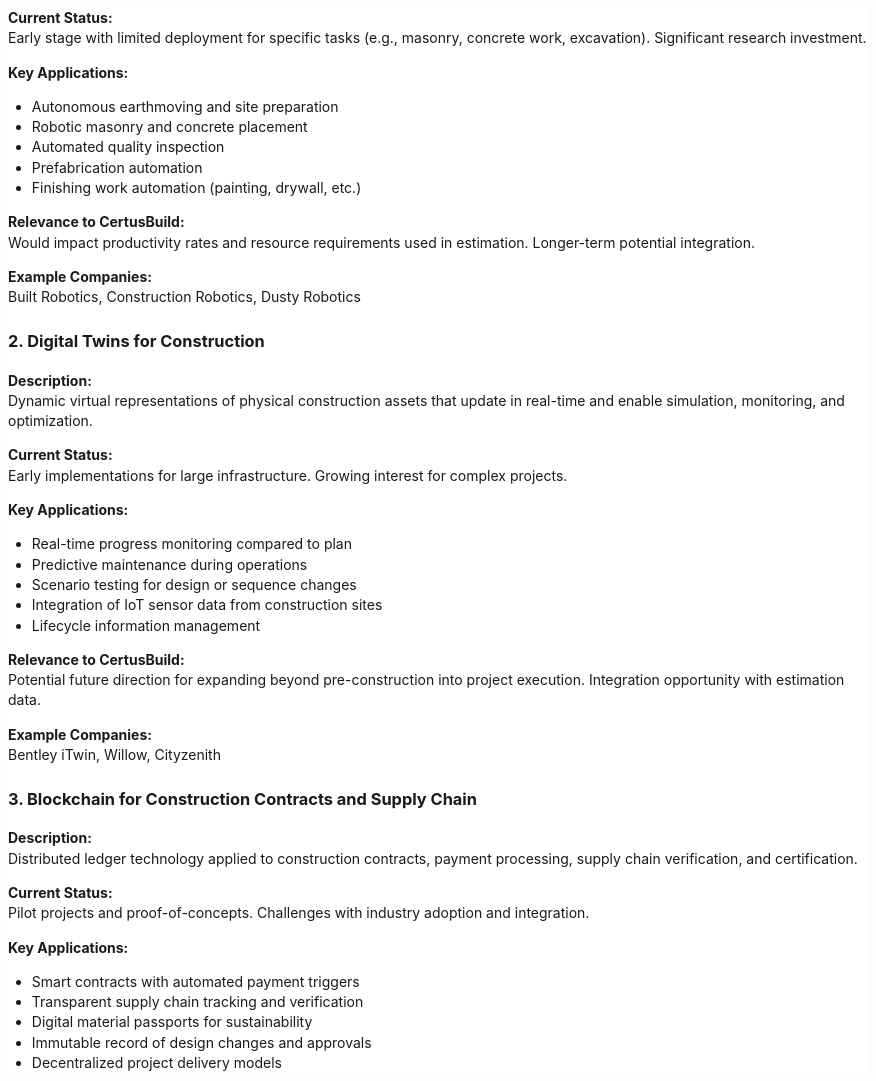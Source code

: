 **Current Status:**  
Early stage with limited deployment for specific tasks (e.g., masonry, concrete work, excavation). Significant research investment.

**Key Applications:**
- Autonomous earthmoving and site preparation
- Robotic masonry and concrete placement
- Automated quality inspection
- Prefabrication automation
- Finishing work automation (painting, drywall, etc.)

**Relevance to CertusBuild:**  
Would impact productivity rates and resource requirements used in estimation. Longer-term potential integration.

**Example Companies:**  
Built Robotics, Construction Robotics, Dusty Robotics

### 2. Digital Twins for Construction

**Description:**  
Dynamic virtual representations of physical construction assets that update in real-time and enable simulation, monitoring, and optimization.

**Current Status:**  
Early implementations for large infrastructure. Growing interest for complex projects.

**Key Applications:**
- Real-time progress monitoring compared to plan
- Predictive maintenance during operations
- Scenario testing for design or sequence changes
- Integration of IoT sensor data from construction sites
- Lifecycle information management

**Relevance to CertusBuild:**  
Potential future direction for expanding beyond pre-construction into project execution. Integration opportunity with estimation data.

**Example Companies:**  
Bentley iTwin, Willow, Cityzenith

### 3. Blockchain for Construction Contracts and Supply Chain

**Description:**  
Distributed ledger technology applied to construction contracts, payment processing, supply chain verification, and certification.

**Current Status:**  
Pilot projects and proof-of-concepts. Challenges with industry adoption and integration.

**Key Applications:**
- Smart contracts with automated payment triggers
- Transparent supply chain tracking and verification
- Digital material passports for sustainability
- Immutable record of design changes and approvals
- Decentralized project delivery models
